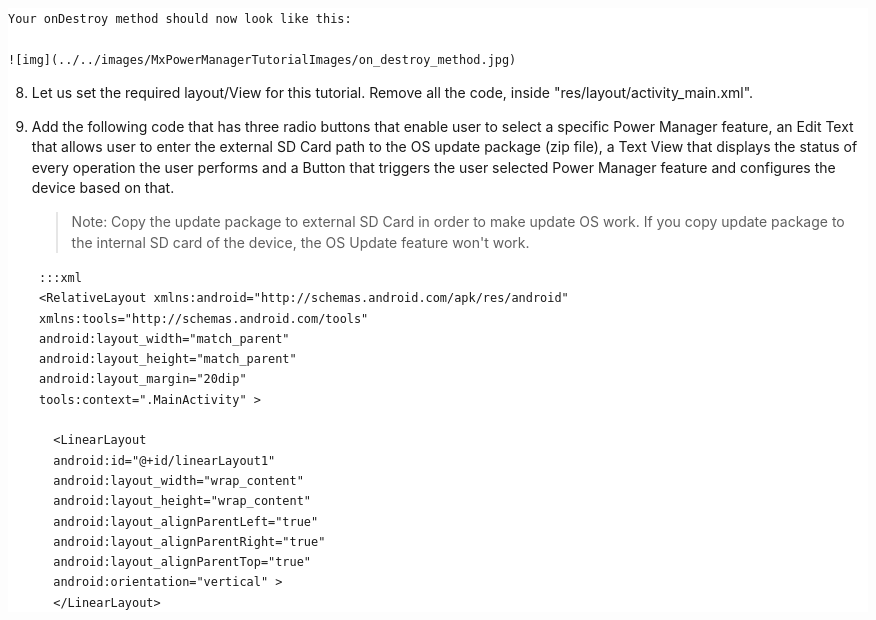     Your onDestroy method should now look like this:  

    ![img](../../images/MxPowerManagerTutorialImages/on_destroy_method.jpg) 

8. Let us set the required layout/View for this tutorial. Remove all the code, inside "res/layout/activity_main.xml".

9. Add the following code that has three radio buttons that enable user to select a specific Power Manager feature, an Edit Text that allows user to enter the external SD Card path to the OS update package (zip file), a Text View that displays the status of every operation the user performs and a Button that triggers the user selected Power Manager feature and configures the device based on that.

	> Note: Copy the update package to external SD Card in order to make update OS work. If you copy update package to the internal SD card of the device, the OS Update feature won't work.  

	    :::xml
	    <RelativeLayout xmlns:android="http://schemas.android.com/apk/res/android"
	    xmlns:tools="http://schemas.android.com/tools"
	    android:layout_width="match_parent"
	    android:layout_height="match_parent"
	    android:layout_margin="20dip"
	    tools:context=".MainActivity" >
	
	      <LinearLayout
	      android:id="@+id/linearLayout1"
	      android:layout_width="wrap_content"
	      android:layout_height="wrap_content"
	      android:layout_alignParentLeft="true"
	      android:layout_alignParentRight="true"
	      android:layout_alignParentTop="true"
	      android:orientation="vertical" >
	      </LinearLayout>
	